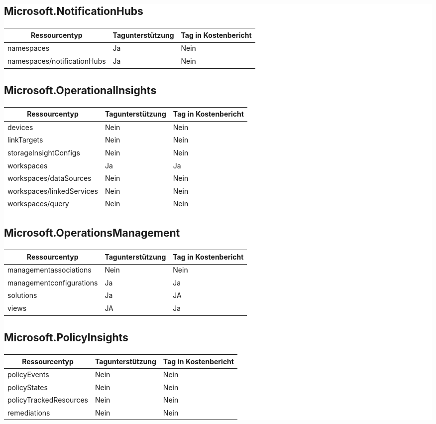 ## <a name="microsoftnotificationhubs"></a>Microsoft.NotificationHubs
| Ressourcentyp | Tagunterstützung | Tag in Kostenbericht |
| ------------- | ----------- | ----------- |
| namespaces | Ja | Nein |
| namespaces/notificationHubs | Ja | Nein |

## <a name="microsoftoperationalinsights"></a>Microsoft.OperationalInsights
| Ressourcentyp | Tagunterstützung | Tag in Kostenbericht |
| ------------- | ----------- | ----------- |
| devices | Nein |  Nein |
| linkTargets | Nein |  Nein |
| storageInsightConfigs | Nein |  Nein |
| workspaces | Ja | Ja |
| workspaces/dataSources | Nein |  Nein |
| workspaces/linkedServices | Nein |  Nein |
| workspaces/query | Nein |  Nein |

## <a name="microsoftoperationsmanagement"></a>Microsoft.OperationsManagement
| Ressourcentyp | Tagunterstützung | Tag in Kostenbericht |
| ------------- | ----------- | ----------- |
| managementassociations | Nein |  Nein |
| managementconfigurations | Ja | Ja |
| solutions | Ja | JA |
| views | JA | Ja |

## <a name="microsoftpolicyinsights"></a>Microsoft.PolicyInsights
| Ressourcentyp | Tagunterstützung | Tag in Kostenbericht |
| ------------- | ----------- | ----------- |
| policyEvents | Nein |  Nein |
| policyStates | Nein |  Nein |
| policyTrackedResources | Nein |  Nein |
| remediations | Nein |  Nein |
